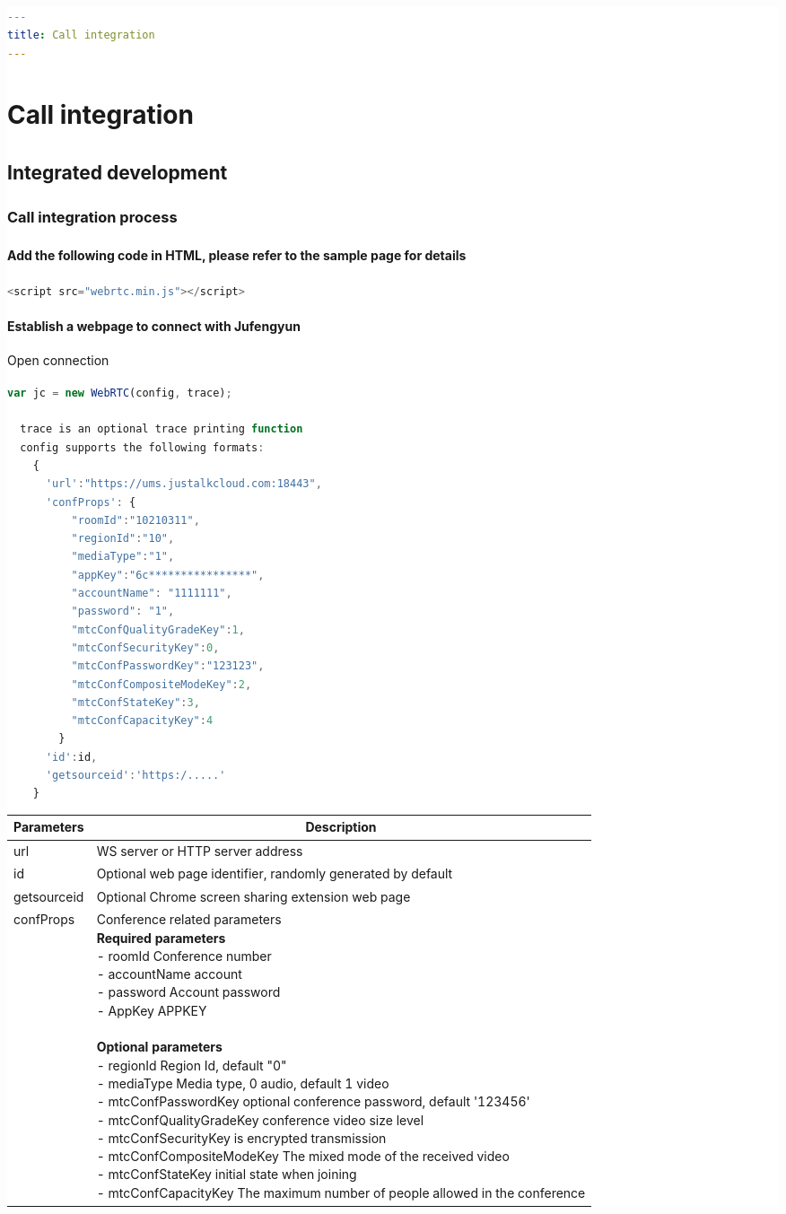 ```yaml
---
title: Call integration
---
```


# Call integration

## Integrated development

### Call integration process

#### Add the following code in HTML, please refer to the sample page for details

```js
<script src="webrtc.min.js"></script>
```

#### Establish a webpage to connect with Jufengyun

Open connection

```js
var jc = new WebRTC(config, trace);

  trace is an optional trace printing function
  config supports the following formats:
    {
      'url':"https://ums.justalkcloud.com:18443",
      'confProps': {
          "roomId":"10210311",
          "regionId":"10",
          "mediaType":"1",
          "appKey":"6c****************",
          "accountName": "1111111",
          "password": "1",
          "mtcConfQualityGradeKey":1,
          "mtcConfSecurityKey":0,
          "mtcConfPasswordKey":"123123",
          "mtcConfCompositeModeKey":2,
          "mtcConfStateKey":3,
          "mtcConfCapacityKey":4
        }
      'id':id,
      'getsourceid':'https:/.....'
    }
```

| Parameters  | Description                                                  |
| :---------- | ------------------------------------------------------------ |
| url         | WS server or HTTP server address                             |
| id          | Optional web page identifier, randomly generated by default  |
| getsourceid | Optional Chrome screen sharing extension web page            |
| confProps   | Conference related parameters<br/>**Required parameters**<br/>\- roomId Conference number<br/>\- accountName account<br/>\- password Account password<br/>\- AppKey APPKEY <br/><br/>**Optional parameters**<br/>\- regionId Region Id, default "0"<br/>\- mediaType Media type, 0 audio, default 1 video<br/>\- mtcConfPasswordKey optional conference password, default '123456'<br/>\- mtcConfQualityGradeKey conference video size level<br/>\- mtcConfSecurityKey is encrypted transmission<br/>\- mtcConfCompositeModeKey The mixed mode of the received video<br/> \- mtcConfStateKey initial state when joining<br/>\- mtcConfCapacityKey The maximum number of people allowed in the conference |
